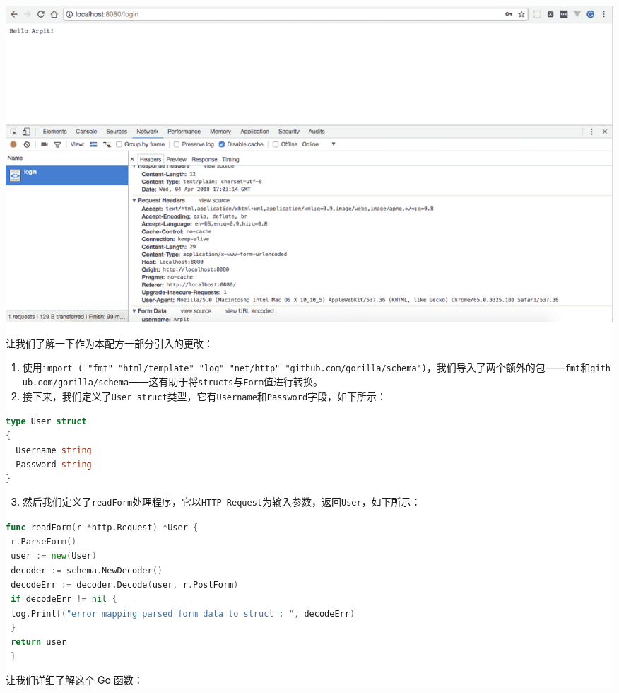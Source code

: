 ![](img/f0373bdf-58fd-4108-8adf-24e204ff3006.png)

让我们了解一下作为本配方一部分引入的更改：

1.  使用`import ( "fmt" "html/template" "log" "net/http" "github.com/gorilla/schema")`，我们导入了两个额外的包——`fmt`和`github.com/gorilla/schema`——这有助于将`structs`与`Form`值进行转换。
2.  接下来，我们定义了`User struct`类型，它有`Username`和`Password`字段，如下所示：

```go
type User struct 
{
  Username string
  Password string
}
```

3.  然后我们定义了`readForm`处理程序，它以`HTTP Request`为输入参数，返回`User`，如下所示：

```go
func readForm(r *http.Request) *User {
 r.ParseForm()
 user := new(User)
 decoder := schema.NewDecoder()
 decodeErr := decoder.Decode(user, r.PostForm)
 if decodeErr != nil {
 log.Printf("error mapping parsed form data to struct : ", decodeErr)
 }
 return user
 }
```

让我们详细了解这个 Go 函数：
